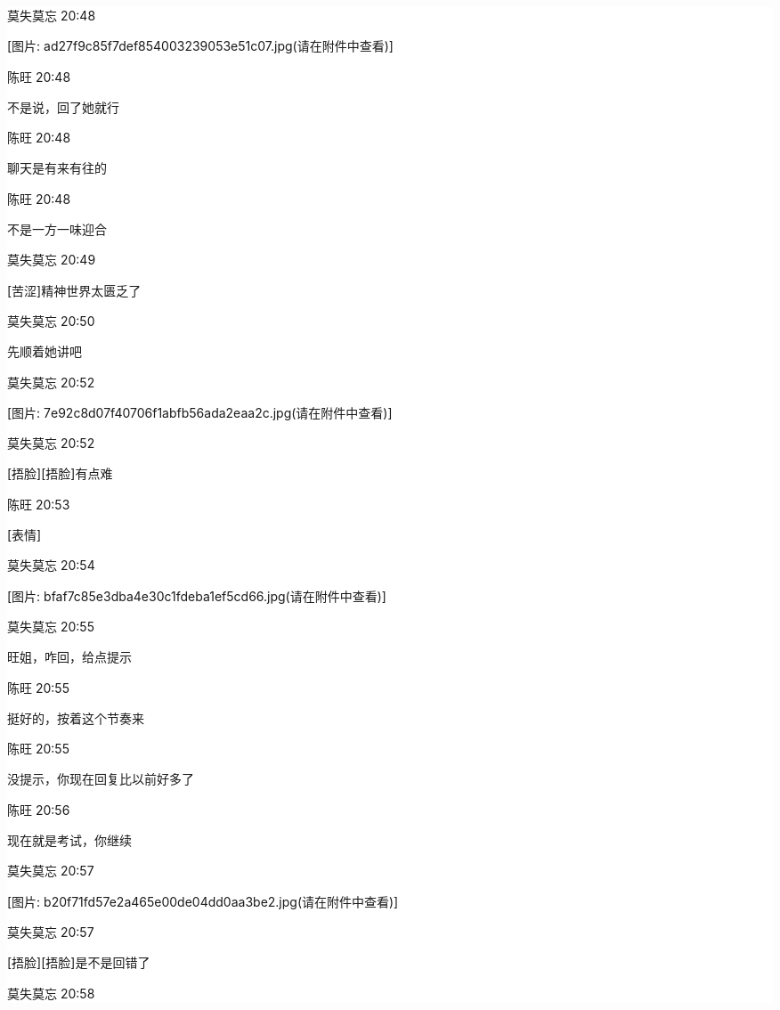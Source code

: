 莫失莫忘 20:48

[图片: ad27f9c85f7def854003239053e51c07.jpg(请在附件中查看)]

陈旺 20:48

不是说，回了她就行

陈旺 20:48

聊天是有来有往的

陈旺 20:48

不是一方一味迎合

莫失莫忘 20:49

[苦涩]精神世界太匮乏了

莫失莫忘 20:50

先顺着她讲吧

莫失莫忘 20:52

[图片: 7e92c8d07f40706f1abfb56ada2eaa2c.jpg(请在附件中查看)]

莫失莫忘 20:52

[捂脸][捂脸]有点难

陈旺 20:53

[表情]

莫失莫忘 20:54

[图片: bfaf7c85e3dba4e30c1fdeba1ef5cd66.jpg(请在附件中查看)]

莫失莫忘 20:55

旺姐，咋回，给点提示

陈旺 20:55

挺好的，按着这个节奏来

陈旺 20:55

没提示，你现在回复比以前好多了

陈旺 20:56

现在就是考试，你继续

莫失莫忘 20:57

[图片: b20f71fd57e2a465e00de04dd0aa3be2.jpg(请在附件中查看)]

莫失莫忘 20:57

[捂脸][捂脸]是不是回错了

莫失莫忘 20:58
